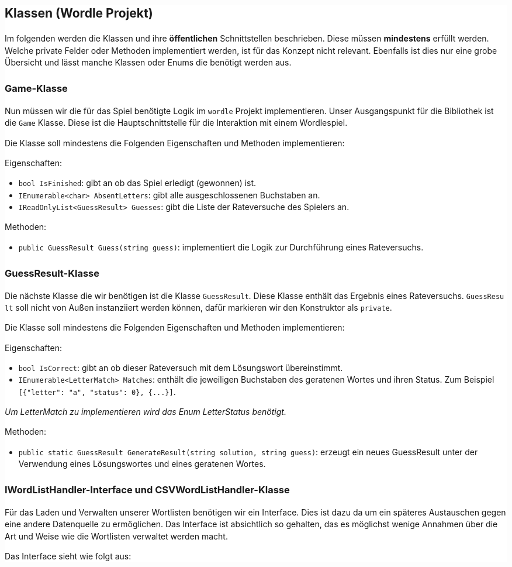 ## Klassen (Wordle Projekt)

Im folgenden werden die Klassen und ihre **öffentlichen** Schnittstellen beschrieben. Diese müssen **mindestens** erfüllt werden. Welche private Felder oder Methoden implementiert werden, ist für das Konzept nicht relevant. Ebenfalls ist dies nur eine grobe Übersicht und lässt manche Klassen oder Enums die benötigt werden aus.

### Game-Klasse

Nun müssen wir die für das Spiel benötigte Logik im `wordle` Projekt implementieren.
Unser Ausgangspunkt für die Bibliothek ist die `Game` Klasse. Diese ist die Hauptschnittstelle für die Interaktion mit einem Wordlespiel.

Die Klasse soll mindestens die Folgenden Eigenschaften und Methoden implementieren:

Eigenschaften:

* `bool IsFinished`: gibt an ob das Spiel erledigt (gewonnen) ist.
* `IEnumerable<char> AbsentLetters`: gibt alle ausgeschlossenen Buchstaben an.
* `IReadOnlyList<GuessResult> Guesses`: gibt die Liste der Rateversuche des Spielers an.

Methoden:

* `public GuessResult Guess(string guess)`: implementiert die Logik zur Durchführung eines Rateversuchs.

### GuessResult-Klasse

Die nächste Klasse die wir benötigen ist die Klasse `GuessResult`. Diese Klasse enthält das Ergebnis eines Rateversuchs. `GuessResult` soll nicht von Außen instanziiert werden können, dafür markieren wir den Konstruktor als `private`.

Die Klasse soll mindestens die Folgenden Eigenschaften und Methoden implementieren:

Eigenschaften:

* `bool IsCorrect`: gibt an ob dieser Rateversuch mit dem Lösungswort übereinstimmt.
* `IEnumerable<LetterMatch> Matches`: enthält die jeweiligen Buchstaben des geratenen Wortes und ihren Status. Zum Beispiel `[{"letter": "a", "status": 0}, {...}]`.

*Um LetterMatch zu implementieren wird das Enum LetterStatus benötigt.*

Methoden:

* `public static GuessResult GenerateResult(string solution, string guess)`: erzeugt ein neues GuessResult unter der Verwendung eines Lösungswortes und eines geratenen Wortes.

### IWordListHandler-Interface und CSVWordListHandler-Klasse

Für das Laden und Verwalten unserer Wortlisten benötigen wir ein Interface. Dies ist dazu da um ein späteres Austauschen gegen eine andere Datenquelle zu ermöglichen. Das Interface ist absichtlich so gehalten, das es möglichst wenige Annahmen über die Art und Weise wie die Wortlisten verwaltet werden macht.

Das Interface sieht wie folgt aus:

